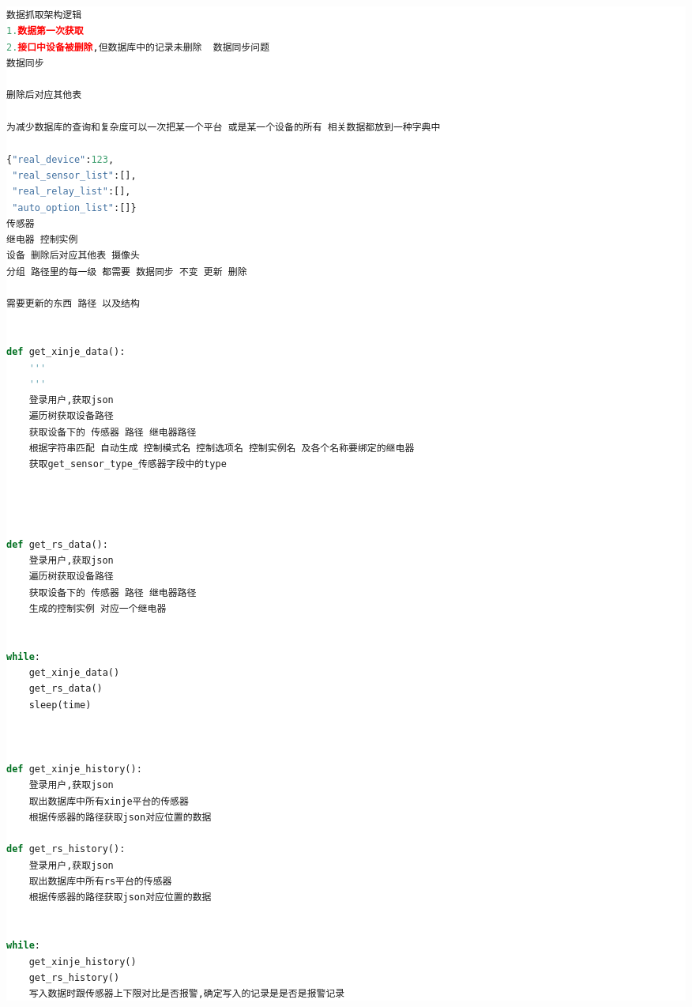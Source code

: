 

```python
数据抓取架构逻辑
1.数据第一次获取
2.接口中设备被删除,但数据库中的记录未删除  数据同步问题
数据同步

删除后对应其他表

为减少数据库的查询和复杂度可以一次把某一个平台 或是某一个设备的所有 相关数据都放到一种字典中

{"real_device":123,
 "real_sensor_list":[],
 "real_relay_list":[],
 "auto_option_list":[]} 
传感器
继电器 控制实例
设备 删除后对应其他表 摄像头
分组 路径里的每一级 都需要 数据同步 不变 更新 删除

需要更新的东西 路径 以及结构


def get_xinje_data():
    '''
    '''
    登录用户,获取json
    遍历树获取设备路径
    获取设备下的 传感器 路径 继电器路径
    根据字符串匹配 自动生成 控制模式名 控制选项名 控制实例名 及各个名称要绑定的继电器
    获取get_sensor_type_传感器字段中的type
    
    
    
    
def get_rs_data():
    登录用户,获取json
    遍历树获取设备路径
    获取设备下的 传感器 路径 继电器路径
    生成的控制实例 对应一个继电器
    

while:
    get_xinje_data()
    get_rs_data()
    sleep(time)
    

    
def get_xinje_history():
    登录用户,获取json
    取出数据库中所有xinje平台的传感器
    根据传感器的路径获取json对应位置的数据

def get_rs_history():
    登录用户,获取json
    取出数据库中所有rs平台的传感器
    根据传感器的路径获取json对应位置的数据
    
    
while:
    get_xinje_history()
    get_rs_history()
    写入数据时跟传感器上下限对比是否报警,确定写入的记录是是否是报警记录
```